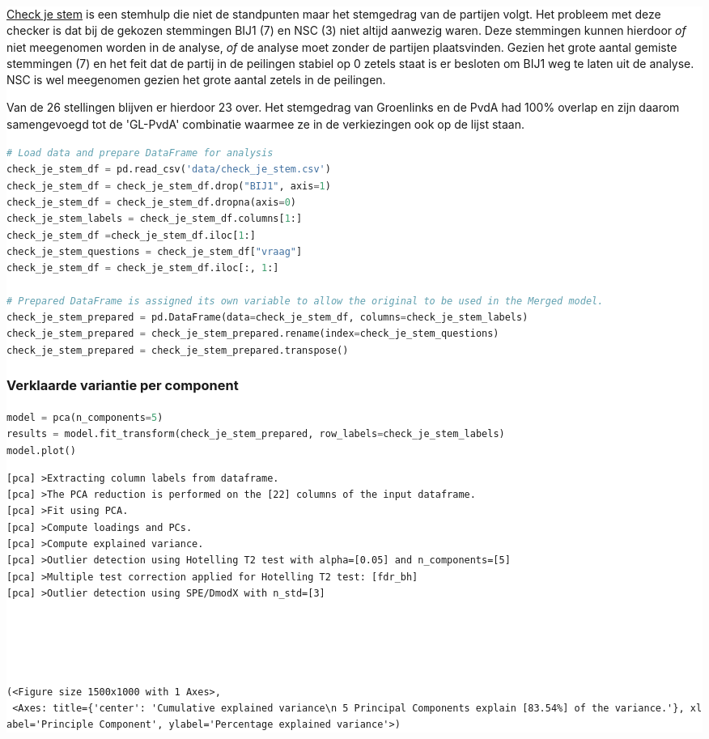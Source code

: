 [Check je stem](https://checkjestem.nl/) is een stemhulp die niet de standpunten maar het stemgedrag van de partijen volgt. Het probleem met deze checker is dat bij de gekozen stemmingen BIJ1 (7) en NSC (3) niet altijd aanwezig waren. Deze stemmingen kunnen hierdoor *of* niet meegenomen worden in de analyse, *of* de analyse moet zonder de partijen plaatsvinden. Gezien het grote aantal gemiste stemmingen (7) en het feit dat de partij in de peilingen stabiel op 0 zetels staat is er besloten om BIJ1 weg te laten uit de analyse. NSC is wel meegenomen gezien het grote aantal zetels in de peilingen. 

Van de 26 stellingen blijven er hierdoor 23 over. Het stemgedrag van Groenlinks en de PvdA had 100% overlap en zijn daarom samengevoegd tot de 'GL-PvdA' combinatie waarmee ze in de verkiezingen ook op de lijst staan.



```python
# Load data and prepare DataFrame for analysis
check_je_stem_df = pd.read_csv('data/check_je_stem.csv')
check_je_stem_df = check_je_stem_df.drop("BIJ1", axis=1)
check_je_stem_df = check_je_stem_df.dropna(axis=0)
check_je_stem_labels = check_je_stem_df.columns[1:]
check_je_stem_df =check_je_stem_df.iloc[1:]
check_je_stem_questions = check_je_stem_df["vraag"]
check_je_stem_df = check_je_stem_df.iloc[:, 1:]

# Prepared DataFrame is assigned its own variable to allow the original to be used in the Merged model.
check_je_stem_prepared = pd.DataFrame(data=check_je_stem_df, columns=check_je_stem_labels)
check_je_stem_prepared = check_je_stem_prepared.rename(index=check_je_stem_questions)
check_je_stem_prepared = check_je_stem_prepared.transpose()
```

### Verklaarde variantie per component


```python
model = pca(n_components=5)
results = model.fit_transform(check_je_stem_prepared, row_labels=check_je_stem_labels)
model.plot()
```

    [pca] >Extracting column labels from dataframe.
    [pca] >The PCA reduction is performed on the [22] columns of the input dataframe.
    [pca] >Fit using PCA.
    [pca] >Compute loadings and PCs.
    [pca] >Compute explained variance.
    [pca] >Outlier detection using Hotelling T2 test with alpha=[0.05] and n_components=[5]
    [pca] >Multiple test correction applied for Hotelling T2 test: [fdr_bh]
    [pca] >Outlier detection using SPE/DmodX with n_std=[3]





    (<Figure size 1500x1000 with 1 Axes>,
     <Axes: title={'center': 'Cumulative explained variance\n 5 Principal Components explain [83.54%] of the variance.'}, xlabel='Principle Component', ylabel='Percentage explained variance'>)
